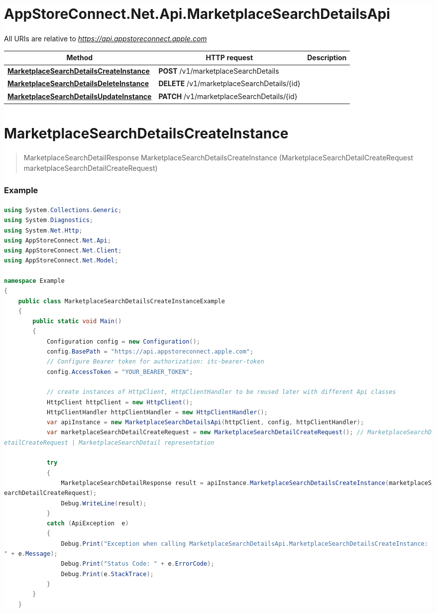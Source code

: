 # AppStoreConnect.Net.Api.MarketplaceSearchDetailsApi

All URIs are relative to *https://api.appstoreconnect.apple.com*

| Method | HTTP request | Description |
|--------|--------------|-------------|
| [**MarketplaceSearchDetailsCreateInstance**](MarketplaceSearchDetailsApi.md#marketplacesearchdetailscreateinstance) | **POST** /v1/marketplaceSearchDetails |  |
| [**MarketplaceSearchDetailsDeleteInstance**](MarketplaceSearchDetailsApi.md#marketplacesearchdetailsdeleteinstance) | **DELETE** /v1/marketplaceSearchDetails/{id} |  |
| [**MarketplaceSearchDetailsUpdateInstance**](MarketplaceSearchDetailsApi.md#marketplacesearchdetailsupdateinstance) | **PATCH** /v1/marketplaceSearchDetails/{id} |  |

<a id="marketplacesearchdetailscreateinstance"></a>
# **MarketplaceSearchDetailsCreateInstance**
> MarketplaceSearchDetailResponse MarketplaceSearchDetailsCreateInstance (MarketplaceSearchDetailCreateRequest marketplaceSearchDetailCreateRequest)



### Example
```csharp
using System.Collections.Generic;
using System.Diagnostics;
using System.Net.Http;
using AppStoreConnect.Net.Api;
using AppStoreConnect.Net.Client;
using AppStoreConnect.Net.Model;

namespace Example
{
    public class MarketplaceSearchDetailsCreateInstanceExample
    {
        public static void Main()
        {
            Configuration config = new Configuration();
            config.BasePath = "https://api.appstoreconnect.apple.com";
            // Configure Bearer token for authorization: itc-bearer-token
            config.AccessToken = "YOUR_BEARER_TOKEN";

            // create instances of HttpClient, HttpClientHandler to be reused later with different Api classes
            HttpClient httpClient = new HttpClient();
            HttpClientHandler httpClientHandler = new HttpClientHandler();
            var apiInstance = new MarketplaceSearchDetailsApi(httpClient, config, httpClientHandler);
            var marketplaceSearchDetailCreateRequest = new MarketplaceSearchDetailCreateRequest(); // MarketplaceSearchDetailCreateRequest | MarketplaceSearchDetail representation

            try
            {
                MarketplaceSearchDetailResponse result = apiInstance.MarketplaceSearchDetailsCreateInstance(marketplaceSearchDetailCreateRequest);
                Debug.WriteLine(result);
            }
            catch (ApiException  e)
            {
                Debug.Print("Exception when calling MarketplaceSearchDetailsApi.MarketplaceSearchDetailsCreateInstance: " + e.Message);
                Debug.Print("Status Code: " + e.ErrorCode);
                Debug.Print(e.StackTrace);
            }
        }
    }
```